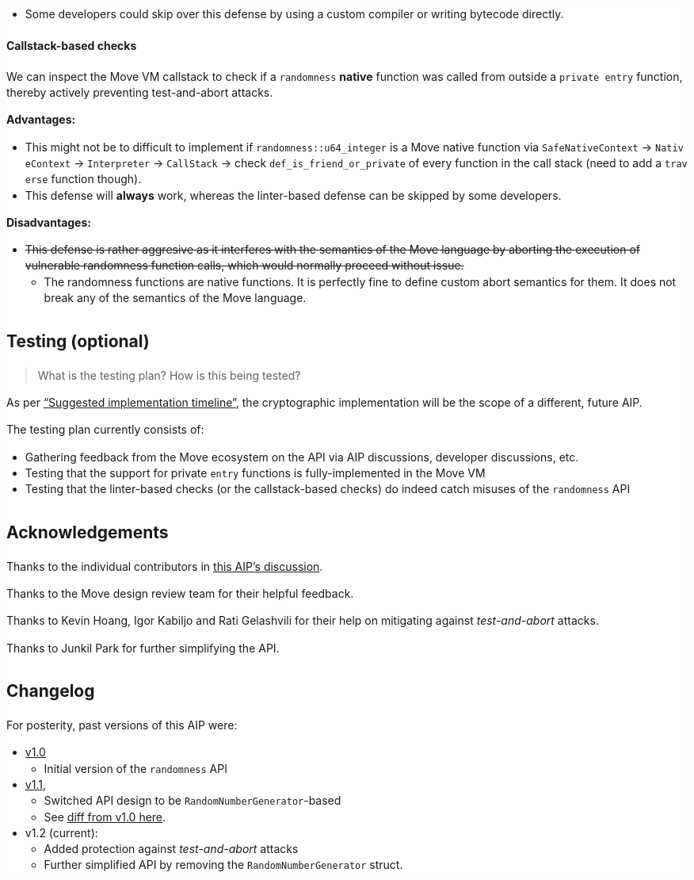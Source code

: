 - Some developers could skip over this defense by using a custom compiler or writing bytecode directly.

#### Callstack-based checks

We can inspect the Move VM callstack to check if a `randomness` **native** function was called from outside a `private entry` function, thereby actively preventing test-and-abort attacks.

**Advantages:** 

- This might not be to difficult to implement if `randomness::u64_integer` is a Move native function via `SafeNativeContext` -> `NativeContext` -> `Interpreter` -> `CallStack` -> check `def_is_friend_or_private` of every function in the call stack (need to add a `traverse` function though).
- This defense will **always** work, whereas the linter-based defense can be skipped by some developers.

**Disadvantages:**

- <strike>This defense is rather aggresive as it interferes with the semantics of the Move language by aborting the execution of vulnerable randomness function calls, which would normally proceed without issue.</strike>
   + The randomness functions are native functions. It is perfectly fine to define custom abort semantics for them. It does not break any of the semantics of the Move language.

## Testing (optional)

> What is the testing plan? How is this being tested?

As per [“Suggested implementation timeline”](#suggested-implementation-timeline), the cryptographic implementation will be the scope of a different, future AIP.

The testing plan currently consists of:

- Gathering feedback from the Move ecosystem on the API via AIP discussions, developer discussions, etc.
- Testing that the support for private `entry` functions is fully-implemented in the Move VM
- Testing that the linter-based checks (or the callstack-based checks) do indeed catch misuses of the `randomness` API

## Acknowledgements

Thanks to the individual contributors in [this AIP’s discussion](https://github.com/aptos-foundation/AIPs/issues/185).

Thanks to the Move design review team for their helpful feedback.

Thanks to Kevin Hoang, Igor Kabiljo and Rati Gelashvili for their help on mitigating against _test-and-abort_ attacks.

Thanks to Junkil Park for further simplifying the API.

## Changelog 

For posterity, past versions of this AIP were:

- [v1.0](https://github.com/aptos-foundation/AIPs/blob/4577f34c8df6c52a213223cd62472ea59e3861ef/aips/aip-41.md)
  - Initial version of the `randomness` API
- [v1.1](https://github.com/aptos-foundation/AIPs/blob/3e40b4e630eb8aa517b617799f8e578f5f937682/aips/aip-41.md), 
  - Switched API design to be `RandomNumberGenerator`-based
  - See [diff from v1.0 here](https://github.com/aptos-foundation/AIPs/compare/4577f34c8df6c52a213223cd62472ea59e3861ef..3e40b4e630eb8aa517b617799f8e578f5f937682?short_path=33dc9b1#diff-33dc9b179818e3c972be69b5f214313b233e2338fef599626ebe4895f4e5dc51).
- v1.2 (current):
  - Added protection against _test-and-abort_ attacks
  - Further simplified API by removing the `RandomNumberGenerator` struct.